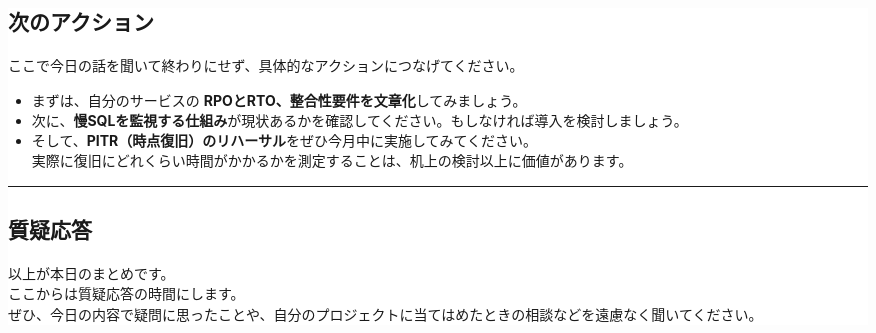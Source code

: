 ## 次のアクション

ここで今日の話を聞いて終わりにせず、具体的なアクションにつなげてください。

- まずは、自分のサービスの **RPOとRTO、整合性要件を文章化**してみましょう。  
- 次に、**慢SQLを監視する仕組み**が現状あるかを確認してください。もしなければ導入を検討しましょう。  
- そして、**PITR（時点復旧）のリハーサル**をぜひ今月中に実施してみてください。  
  実際に復旧にどれくらい時間がかかるかを測定することは、机上の検討以上に価値があります。

---

## 質疑応答

以上が本日のまとめです。  
ここからは質疑応答の時間にします。  
ぜひ、今日の内容で疑問に思ったことや、自分のプロジェクトに当てはめたときの相談などを遠慮なく聞いてください。
